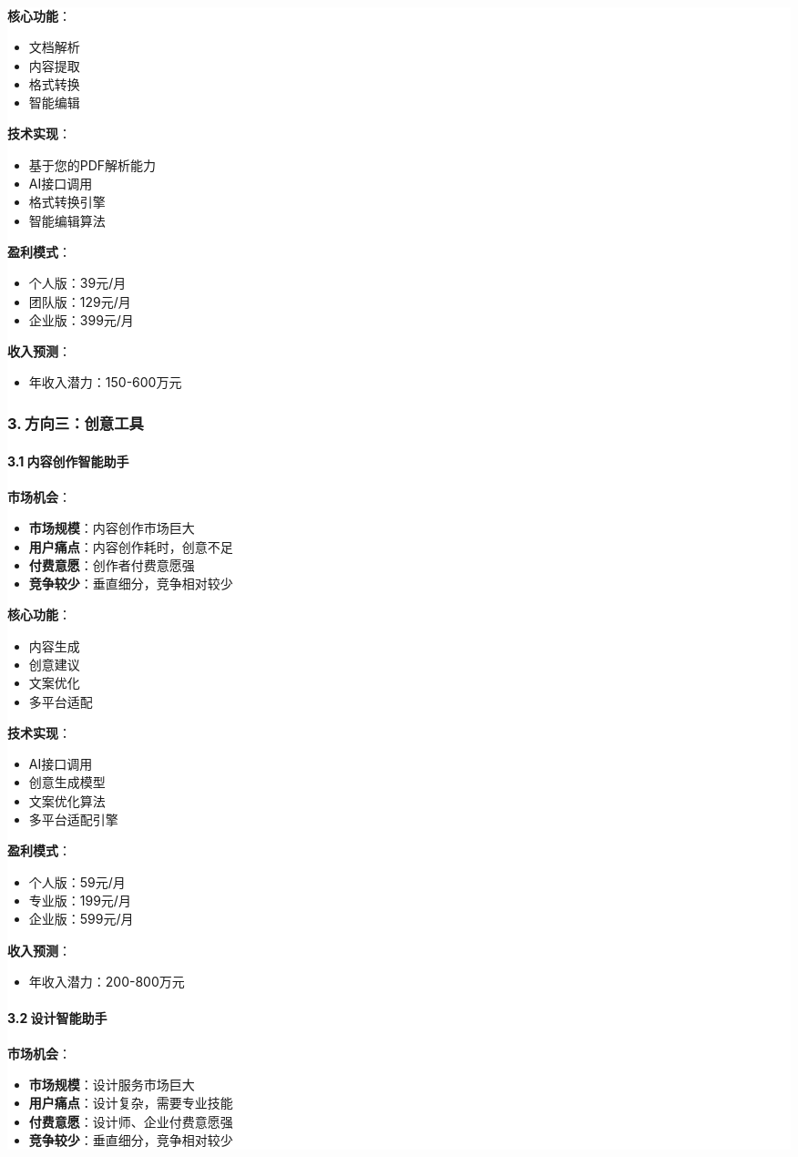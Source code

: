 **核心功能**：
- 文档解析
- 内容提取
- 格式转换
- 智能编辑

**技术实现**：
- 基于您的PDF解析能力
- AI接口调用
- 格式转换引擎
- 智能编辑算法

**盈利模式**：
- 个人版：39元/月
- 团队版：129元/月
- 企业版：399元/月

**收入预测**：
- 年收入潜力：150-600万元

### 3. 方向三：创意工具

#### 3.1 内容创作智能助手
**市场机会**：
- **市场规模**：内容创作市场巨大
- **用户痛点**：内容创作耗时，创意不足
- **付费意愿**：创作者付费意愿强
- **竞争较少**：垂直细分，竞争相对较少

**核心功能**：
- 内容生成
- 创意建议
- 文案优化
- 多平台适配

**技术实现**：
- AI接口调用
- 创意生成模型
- 文案优化算法
- 多平台适配引擎

**盈利模式**：
- 个人版：59元/月
- 专业版：199元/月
- 企业版：599元/月

**收入预测**：
- 年收入潜力：200-800万元

#### 3.2 设计智能助手
**市场机会**：
- **市场规模**：设计服务市场巨大
- **用户痛点**：设计复杂，需要专业技能
- **付费意愿**：设计师、企业付费意愿强
- **竞争较少**：垂直细分，竞争相对较少
